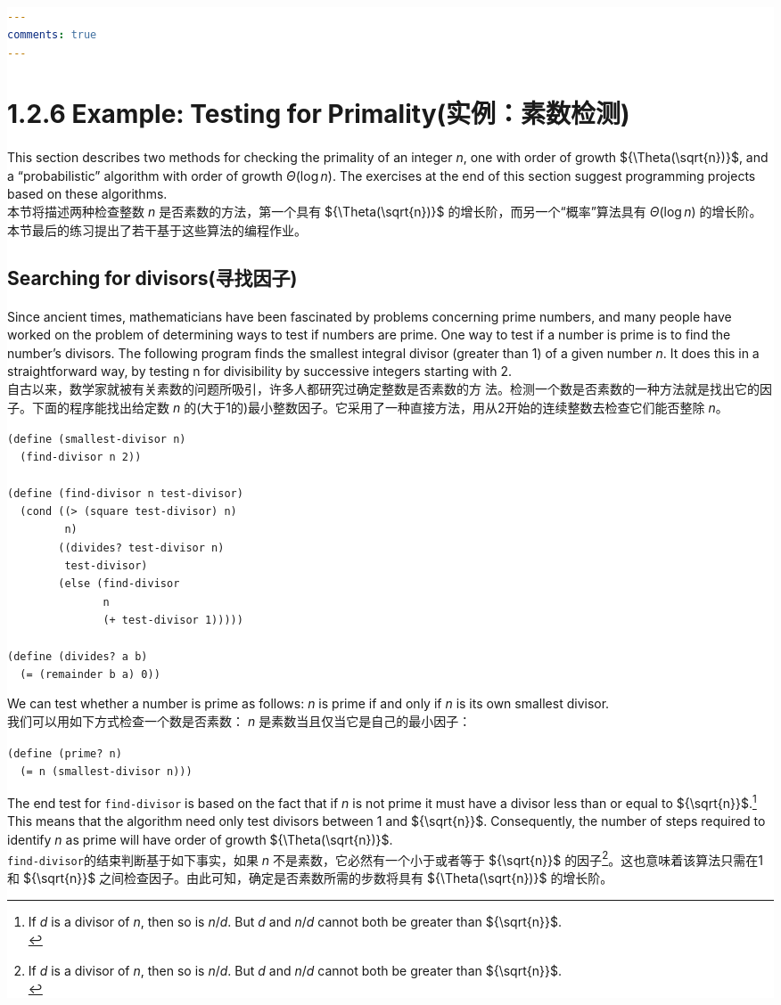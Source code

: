 ```yaml
---
comments: true
---
```


# 1.2.6 Example: Testing for Primality(实例：素数检测)

This section describes two methods for checking the primality of an integer ${n}$, one with order of growth ${\Theta(\sqrt{n})}$, and a “probabilistic” algorithm with order of growth ${\Theta(\log n)}$. The exercises at the end of this section suggest programming projects based on these algorithms.<br>
本节将描述两种检查整数 ${n}$ 是否素数的方法，第一个具有 ${\Theta(\sqrt{n})}$ 的增长阶，而另一个“概率”算法具有 ${\Theta(\log n)}$ 的增长阶。本节最后的练习提出了若干基于这些算法的编程作业。

## Searching for divisors(寻找因子)

Since ancient times, mathematicians have been fascinated by problems concerning prime numbers, and many people have worked on the problem of determining ways to test if numbers are prime. One way to test if a number is prime is to find the number’s divisors. The following program finds the smallest integral divisor (greater than 1) of a given number ${n}$. It does this in a straightforward way, by testing n for divisibility by successive integers starting with 2.<br>
自古以来，数学家就被有关素数的问题所吸引，许多人都研究过确定整数是否素数的方 法。检测一个数是否素数的一种方法就是找出它的因子。下面的程序能找出给定数 ${n}$ 的(大于1的)最小整数因子。它采用了一种直接方法，用从2开始的连续整数去检查它们能否整除 ${n}$。

```
(define (smallest-divisor n)
  (find-divisor n 2))

(define (find-divisor n test-divisor)
  (cond ((> (square test-divisor) n) 
         n)
        ((divides? test-divisor n) 
         test-divisor)
        (else (find-divisor 
               n 
               (+ test-divisor 1)))))

(define (divides? a b)
  (= (remainder b a) 0))

```
We can test whether a number is prime as follows: ${n}$ is prime if and only if ${n}$ is its own smallest divisor.<br>
我们可以用如下方式检查一个数是否素数： ${n}$ 是素数当且仅当它是自己的最小因子：

```
(define (prime? n)
  (= n (smallest-divisor n)))
```

The end test for `find-divisor` is based on the fact that if ${n}$ is not prime it must have a divisor less than or equal to ${\sqrt{n}}$.[^1] This means that the algorithm need only test divisors between 1 and ${\sqrt{n}}$. Consequently, the number of steps required to identify ${n}$ as prime will have order of growth ${\Theta(\sqrt{n})}$.<br>
`find-divisor`的结束判断基于如下事实，如果 ${n}$ 不是素数，它必然有一个小于或者等于 ${\sqrt{n}}$ 的因子[^1]。这也意味着该算法只需在1和 ${\sqrt{n}}$ 之间检查因子。由此可知，确定是否素数所需的步数将具有 ${\Theta(\sqrt{n})}$ 的增长阶。


[^1]: If ${d}$ is a divisor of ${n}$, then so is ${n \big/ d}$.  But ${d}$ and ${n \big/ d}$ cannot both be greater than ${\sqrt{n}}$.<br>
[^2]: Pierre de Fermat (1601-1665) is considered to be the founder of modern number theory.  He obtained many important number-theoretic results, but he usually announced just the results, without providing his proofs.  Fermat's Little Theorem was stated in a letter he wrote in 1640.  The first published proof was given by Euler in 1736 (and an earlier, identical proof was discovered in the unpublished manuscripts of Leibniz).  The most famous of Fermat's results---known as Fermat's Last Theorem---was jotted down in 1637 in his copy of the book `Arithmetic` (by the third-century Greek mathematician Diophantus) with the remark ''I have discovered a truly remarkable proof, but this margin is too small to contain it.''  Finding a proof of Fermat's Last Theorem became one of the most famous challenges in number theory.  A complete solution was finally given in 1995 by Andrew Wiles of Princeton University.<br>
[^3]: The reduction steps in the cases where the exponent ${e}$ is greater than 1 are based on the fact that, for any integers ${x}$, ${y}$, and ${m}$, we can find the remainder of ${x}$ times ${y}$ modulo ${m}$ by computing separately the remainders of ${x}$ modulo ${m}$ and ${y}$ modulo ${m}$, multiplying these, and then taking the remainder of the result modulo ${m}$.  For instance, in the case where ${e}$ is even, we compute the remainder of ${b^{e / 2}}$ modulo ${m}$, square this, and take the remainder modulo ${m}$.  This technique is useful because it means we can perform our computation without ever having to deal with numbers much larger than ${m}$. (Compare [Exercise 1.25](#Exercise1.25).)<br>
[^4]: Numbers that fool the Fermat test are called `Carmichael numbers`, and little is known about them other than that they are extremely rare.  There are 255 Carmichael numbers below 100,000,000.  The smallest few are 561, 1105, 1729, 2465, 2821, and 6601.  In testing primality of very large numbers chosen at random, the chance of stumbling upon a value that fools the Fermat test is less than the chance that cosmic radiation will cause the computer to make an error in carrying out a ''correct'' algorithm.  Considering an algorithm to be inadequate for the first reason but not for the second illustrates the difference between mathematics and engineering.<br>
[^5]: One of the most striking applications of probabilistic prime testing has been to the field of cryptography.  Although it is now computationally infeasible to factor an arbitrary 200-digit number, the primality of such a number can be checked in a few seconds with the Fermat test.  This fact forms the basis of a technique for constructing ''unbreakable codes'' suggested by [Rivest et al. (1977)]. The resulting `RSA algorithm` has become a widely used technique for enhancing the security of electronic communications.  Because of this and related developments, the study of prime numbers, once considered the epitome of a topic in ''pure'' mathematics to be studied only for its own sake, now turns out to have important practical applications to cryptography, electronic funds transfer, and information retrieval.<br>
[1.2.4]: {{ config.extra.homepage_sicp }}/chapter_1/chapter_1_2/1.2.4
[Rivest et al. (1977)]: {{ config.extra.homepage_sicp }}/references/#ref_Rivest_1977
[Miller 1976]: {{ config.extra.homepage_sicp }}/references/#ref_Miller_1976
[Rabin 1980]: {{ config.extra.homepage_sicp }}/references/#ref_Rabin_1980